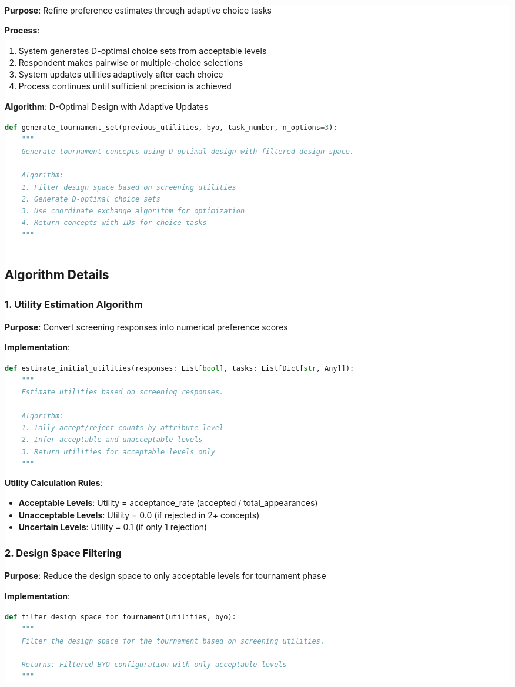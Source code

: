 **Purpose**: Refine preference estimates through adaptive choice tasks

**Process**:
1. System generates D-optimal choice sets from acceptable levels
2. Respondent makes pairwise or multiple-choice selections
3. System updates utilities adaptively after each choice
4. Process continues until sufficient precision is achieved

**Algorithm**: D-Optimal Design with Adaptive Updates
```python
def generate_tournament_set(previous_utilities, byo, task_number, n_options=3):
    """
    Generate tournament concepts using D-optimal design with filtered design space.
    
    Algorithm:
    1. Filter design space based on screening utilities
    2. Generate D-optimal choice sets
    3. Use coordinate exchange algorithm for optimization
    4. Return concepts with IDs for choice tasks
    """
```

---

## Algorithm Details

### 1. Utility Estimation Algorithm

**Purpose**: Convert screening responses into numerical preference scores

**Implementation**:
```python
def estimate_initial_utilities(responses: List[bool], tasks: List[Dict[str, Any]]):
    """
    Estimate utilities based on screening responses.
    
    Algorithm:
    1. Tally accept/reject counts by attribute-level
    2. Infer acceptable and unacceptable levels
    3. Return utilities for acceptable levels only
    """
```

**Utility Calculation Rules**:
- **Acceptable Levels**: Utility = acceptance_rate (accepted / total_appearances)
- **Unacceptable Levels**: Utility = 0.0 (if rejected in 2+ concepts)
- **Uncertain Levels**: Utility = 0.1 (if only 1 rejection)

### 2. Design Space Filtering

**Purpose**: Reduce the design space to only acceptable levels for tournament phase

**Implementation**:
```python
def filter_design_space_for_tournament(utilities, byo):
    """
    Filter the design space for the tournament based on screening utilities.
    
    Returns: Filtered BYO configuration with only acceptable levels
    """
```
